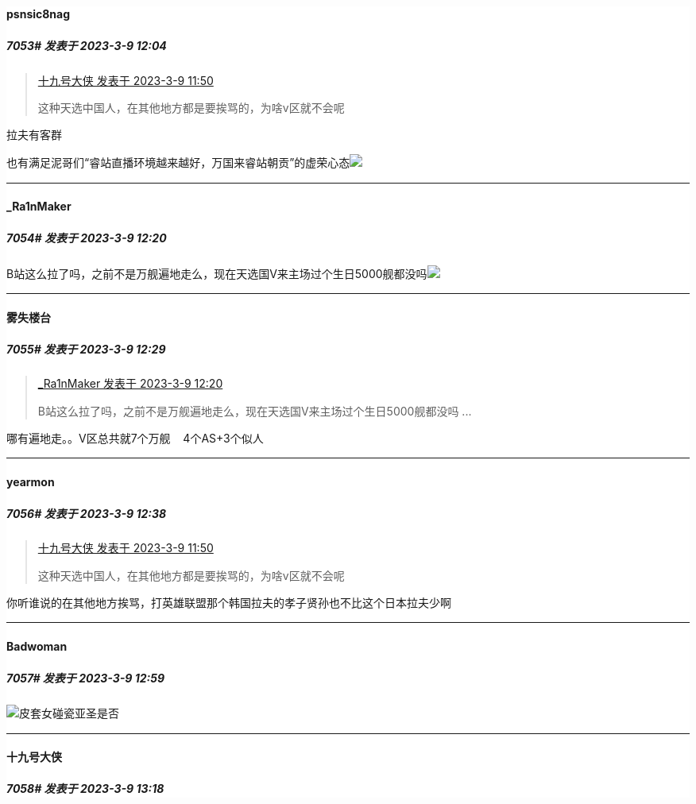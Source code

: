 ####  psnsic8nag  
##### 7053#       发表于 2023-3-9 12:04

<blockquote><a href="httphttps://bbs.saraba1st.com/2b/forum.php?mod=redirect&amp;goto=findpost&amp;pid=60019763&amp;ptid=1976031" target="_blank">十九号大侠 发表于 2023-3-9 11:50</a>

这种天选中国人，在其他地方都是要挨骂的，为啥v区就不会呢</blockquote>
拉夫有客群

也有满足泥哥们“睿站直播环境越来越好，万国来睿站朝贡”的虚荣心态<img src="https://static.saraba1st.com/image/smiley/face2017/067.png" referrerpolicy="no-referrer">


*****

####  _Ra1nMaker  
##### 7054#       发表于 2023-3-9 12:20

B站这么拉了吗，之前不是万舰遍地走么，现在天选国V来主场过个生日5000舰都没吗<img src="https://static.saraba1st.com/image/smiley/face2017/067.png" referrerpolicy="no-referrer">


*****

####  雾失楼台  
##### 7055#       发表于 2023-3-9 12:29

<blockquote><a href="httphttps://bbs.saraba1st.com/2b/forum.php?mod=redirect&amp;goto=findpost&amp;pid=60020098&amp;ptid=1976031" target="_blank">_Ra1nMaker 发表于 2023-3-9 12:20</a>

B站这么拉了吗，之前不是万舰遍地走么，现在天选国V来主场过个生日5000舰都没吗 ...</blockquote>
哪有遍地走。。V区总共就7个万舰    4个AS+3个似人


*****

####  yearmon  
##### 7056#       发表于 2023-3-9 12:38

<blockquote><a href="httphttps://bbs.saraba1st.com/2b/forum.php?mod=redirect&amp;goto=findpost&amp;pid=60019763&amp;ptid=1976031" target="_blank">十九号大侠 发表于 2023-3-9 11:50</a>

这种天选中国人，在其他地方都是要挨骂的，为啥v区就不会呢</blockquote>
你听谁说的在其他地方挨骂，打英雄联盟那个韩国拉夫的孝子贤孙也不比这个日本拉夫少啊


*****

####  Badwoman  
##### 7057#       发表于 2023-3-9 12:59

<img src="https://static.saraba1st.com/image/smiley/face2017/067.png" referrerpolicy="no-referrer">皮套女碰瓷亚圣是否


*****

####  十九号大侠  
##### 7058#       发表于 2023-3-9 13:18

